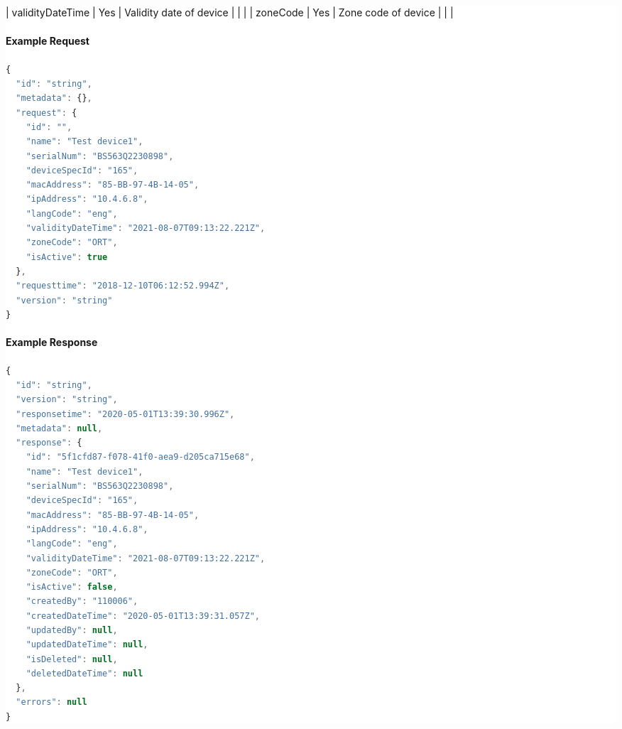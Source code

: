 | validityDateTime | Yes | Validity date of device |  |  |
| zoneCode | Yes | Zone code of device |  |  |

#### Example Request

```javascript
{
  "id": "string",
  "metadata": {},
  "request": {
    "id": "",
    "name": "Test device1",
    "serialNum": "BS563Q2230898",
    "deviceSpecId": "165",
    "macAddress": "85-BB-97-4B-14-05",
    "ipAddress": "10.4.6.8",
    "langCode": "eng",
    "validityDateTime": "2021-08-07T09:13:22.221Z",
    "zoneCode": "ORT",
    "isActive": true
  },
  "requesttime": "2018-12-10T06:12:52.994Z",
  "version": "string"
}
```

#### Example Response

```javascript
{
  "id": "string",
  "version": "string",
  "responsetime": "2020-05-01T13:39:30.996Z",
  "metadata": null,
  "response": {
    "id": "5f1cfd87-f078-41f0-aea9-d205ca715e68",
    "name": "Test device1",
    "serialNum": "BS563Q2230898",
    "deviceSpecId": "165",
    "macAddress": "85-BB-97-4B-14-05",
    "ipAddress": "10.4.6.8",
    "langCode": "eng",
    "validityDateTime": "2021-08-07T09:13:22.221Z",
    "zoneCode": "ORT",
    "isActive": false,
    "createdBy": "110006",
    "createdDateTime": "2020-05-01T13:39:31.057Z",
    "updatedBy": null,
    "updatedDateTime": null,
    "isDeleted": null,
    "deletedDateTime": null
  },
  "errors": null
}
```
